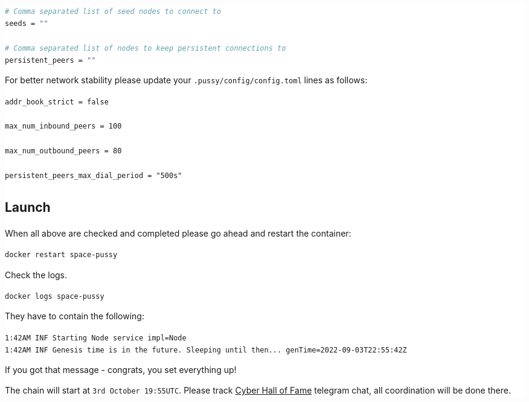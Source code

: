 ```bash
# Comma separated list of seed nodes to connect to
seeds = ""

# Comma separated list of nodes to keep persistent connections to
persistent_peers = ""
```

For better network stability please update your `.pussy/config/config.toml` lines as follows: 

```
addr_book_strict = false

max_num_inbound_peers = 100

max_num_outbound_peers = 80

persistent_peers_max_dial_period = "500s"

```

## Launch

When all above are checked and completed please go ahead and restart the container:

```bash
docker restart space-pussy
```

Check the logs. 

```bash
docker logs space-pussy
```

They have to contain the following:

```bash
1:42AM INF Starting Node service impl=Node
1:42AM INF Genesis time is in the future. Sleeping until then... genTime=2022-09-03T22:55:42Z
```

If you got that message - congrats, you set everything up!

The chain will start at `3rd October 19:55UTC`. Please track [Cyber Hall of Fame](https://t.me/fameofcyber) telegram chat, all coordination will be done there.  
